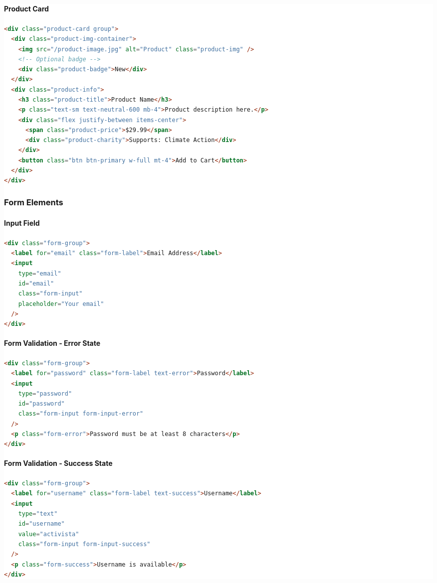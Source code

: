 #### Product Card
```html
<div class="product-card group">
  <div class="product-img-container">
    <img src="/product-image.jpg" alt="Product" class="product-img" />
    <!-- Optional badge -->
    <div class="product-badge">New</div>
  </div>
  <div class="product-info">
    <h3 class="product-title">Product Name</h3>
    <p class="text-sm text-neutral-600 mb-4">Product description here.</p>
    <div class="flex justify-between items-center">
      <span class="product-price">$29.99</span>
      <div class="product-charity">Supports: Climate Action</div>
    </div>
    <button class="btn btn-primary w-full mt-4">Add to Cart</button>
  </div>
</div>
```

### Form Elements

#### Input Field
```html
<div class="form-group">
  <label for="email" class="form-label">Email Address</label>
  <input 
    type="email" 
    id="email" 
    class="form-input"
    placeholder="Your email" 
  />
</div>
```

#### Form Validation - Error State
```html
<div class="form-group">
  <label for="password" class="form-label text-error">Password</label>
  <input 
    type="password" 
    id="password"
    class="form-input form-input-error" 
  />
  <p class="form-error">Password must be at least 8 characters</p>
</div>
```

#### Form Validation - Success State
```html
<div class="form-group">
  <label for="username" class="form-label text-success">Username</label>
  <input 
    type="text" 
    id="username"
    value="activista"
    class="form-input form-input-success" 
  />
  <p class="form-success">Username is available</p>
</div>
```
